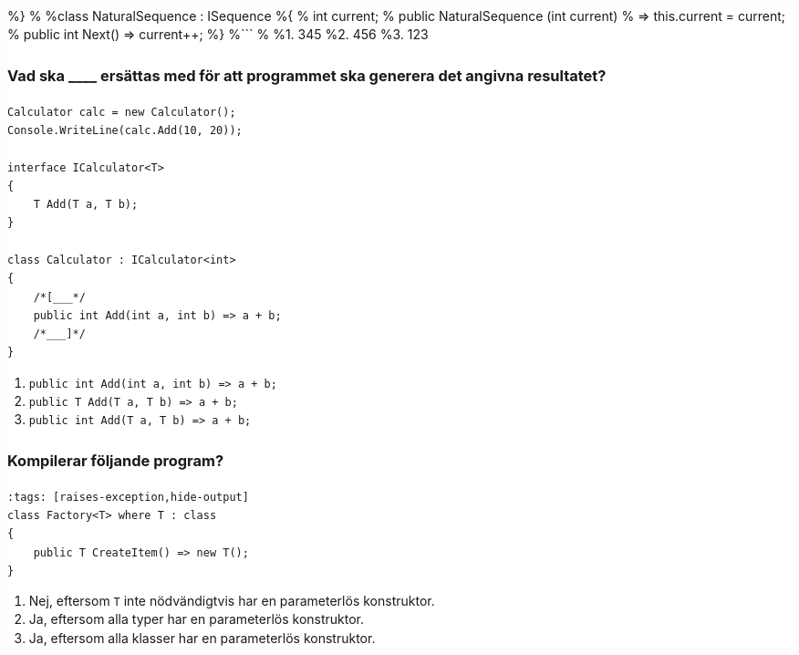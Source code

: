 %}
%
%class NaturalSequence : ISequence<int>
%{
%    int current;
%    public NaturalSequence (int current)
%        => this.current = current;
%    public int Next() => current++;
%}
%```
%
%1. 345
%2. 456
%3. 123


### Vad ska ____ ersättas med för att programmet ska generera det angivna resultatet?

```{code-cell}
Calculator calc = new Calculator();
Console.WriteLine(calc.Add(10, 20));

interface ICalculator<T>
{
    T Add(T a, T b);
}

class Calculator : ICalculator<int>
{
    /*[___*/
    public int Add(int a, int b) => a + b;
    /*___]*/
}
```

1. `public int Add(int a, int b) => a + b;`
2. `public T Add(T a, T b) => a + b;`
3. `public int Add(T a, T b) => a + b;`


### Kompilerar följande program?

```{code-cell}
:tags: [raises-exception,hide-output]
class Factory<T> where T : class
{
    public T CreateItem() => new T();
}
```

1. Nej, eftersom `T` inte nödvändigtvis har en parameterlös konstruktor.
2. Ja, eftersom alla typer har en parameterlös konstruktor.
3. Ja, eftersom alla klasser har en parameterlös konstruktor.
